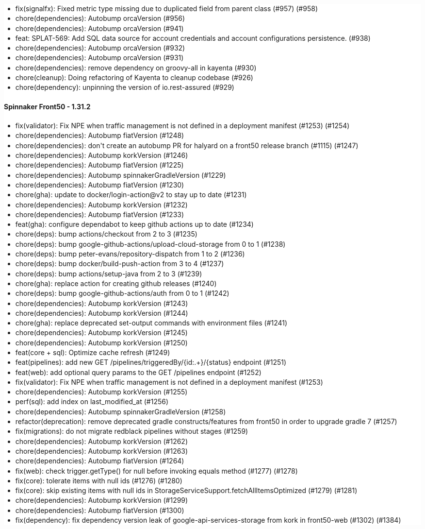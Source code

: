   - fix(signalfx): Fixed metric type missing due to duplicated field from parent class (#957) (#958)
  - chore(dependencies): Autobump orcaVersion (#956)
  - chore(dependencies): Autobump orcaVersion (#941)
  - feat: SPLAT-569: Add SQL data source for account credentials and account configurations persistence. (#938)
  - chore(dependencies): Autobump orcaVersion (#932)
  - chore(dependencies): Autobump orcaVersion (#931)
  - chore(dependencies): remove dependency on groovy-all in kayenta (#930)
  - chore(cleanup): Doing refactoring of Kayenta to cleanup codebase (#926)
  - chore(dependency): unpinning the version of io.rest-assured (#929)

#### Spinnaker Front50 - 1.31.2

  - fix(validator): Fix NPE when traffic management is not defined in a deployment manifest (#1253) (#1254)
  - chore(dependencies): Autobump fiatVersion (#1248)
  - chore(dependencies): don't create an autobump PR for halyard on a front50 release branch (#1115) (#1247)
  - chore(dependencies): Autobump korkVersion (#1246)
  - chore(dependencies): Autobump fiatVersion (#1225)
  - chore(dependencies): Autobump spinnakerGradleVersion (#1229)
  - chore(dependencies): Autobump fiatVersion (#1230)
  - chore(gha): update to docker/login-action@v2 to stay up to date (#1231)
  - chore(dependencies): Autobump korkVersion (#1232)
  - chore(dependencies): Autobump fiatVersion (#1233)
  - feat(gha): configure dependabot to keep github actions up to date (#1234)
  - chore(deps): bump actions/checkout from 2 to 3 (#1235)
  - chore(deps): bump google-github-actions/upload-cloud-storage from 0 to 1 (#1238)
  - chore(deps): bump peter-evans/repository-dispatch from 1 to 2 (#1236)
  - chore(deps): bump docker/build-push-action from 3 to 4 (#1237)
  - chore(deps): bump actions/setup-java from 2 to 3 (#1239)
  - chore(gha): replace action for creating github releases (#1240)
  - chore(deps): bump google-github-actions/auth from 0 to 1 (#1242)
  - chore(dependencies): Autobump korkVersion (#1243)
  - chore(dependencies): Autobump korkVersion (#1244)
  - chore(gha): replace deprecated set-output commands with environment files (#1241)
  - chore(dependencies): Autobump korkVersion (#1245)
  - chore(dependencies): Autobump korkVersion (#1250)
  - feat(core + sql): Optimize cache refresh (#1249)
  - feat(pipelines): add new GET /pipelines/triggeredBy/{id:.+}/{status} endpoint (#1251)
  - feat(web): add optional query params to the GET /pipelines endpoint (#1252)
  - fix(validator): Fix NPE when traffic management is not defined in a deployment manifest (#1253)
  - chore(dependencies): Autobump korkVersion (#1255)
  - perf(sql): add index on last_modified_at (#1256)
  - chore(dependencies): Autobump spinnakerGradleVersion (#1258)
  - refactor(deprecation): remove deprecated gradle constructs/features from front50 in order to upgrade gradle 7 (#1257)
  - fix(migrations): do not migrate redblack pipelines without stages (#1259)
  - chore(dependencies): Autobump korkVersion (#1262)
  - chore(dependencies): Autobump korkVersion (#1263)
  - chore(dependencies): Autobump fiatVersion (#1264)
  - fix(web): check trigger.getType() for null before invoking equals method (#1277) (#1278)
  - fix(core): tolerate items with null ids (#1276) (#1280)
  - fix(core): skip existing items with null ids in StorageServiceSupport.fetchAllItemsOptimized (#1279) (#1281)
  - chore(dependencies): Autobump korkVersion (#1299)
  - chore(dependencies): Autobump fiatVersion (#1300)
  - fix(dependency): fix dependency version leak of google-api-services-storage from kork in front50-web (#1302) (#1384)
